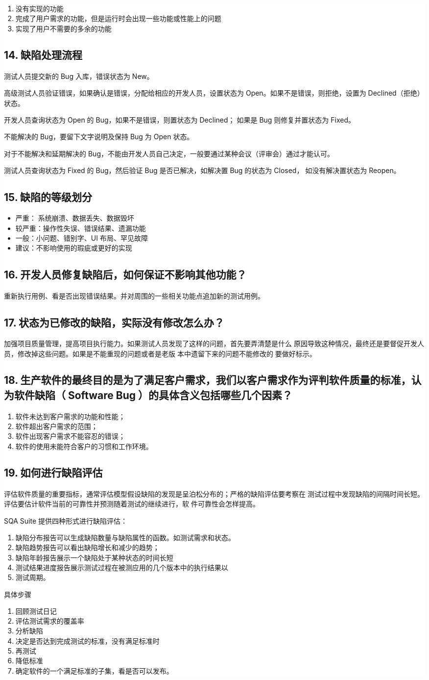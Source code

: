 1.  没有实现的功能
2.  完成了用户需求的功能，但是运行时会出现一些功能或性能上的问题
3.  实现了用户不需要的多余的功能

[](#anchor_15)14\. 缺陷处理流程
-------------------------

测试人员提交新的 Bug 入库，错误状态为 New。

高级测试人员验证错误，如果确认是错误，分配给相应的开发人员，设置状态为 Open。如果不是错误，则拒绝，设置为 Declined（拒绝）状态。

开发人员查询状态为 Open 的 Bug，如果不是错误，则置状态为 Declined； 如果是 Bug 则修复并置状态为 Fixed。

不能解决的 Bug，要留下文字说明及保持 Bug 为 Open 状态。

对于不能解决和延期解决的 Bug，不能由开发人员自己决定，一般要通过某种会议（评审会）通过才能认可。

测试人员查询状态为 Fixed 的 Bug，然后验证 Bug 是否已解决，如解决置 Bug 的状态为 Closed， 如没有解决置状态为 Reopen。

[](#anchor_16)15\. 缺陷的等级划分
--------------------------

*   严重： 系统崩溃、数据丢失、数据毁坏
*   较严重：操作性失误、错误结果、遗漏功能
*   一般：小问题、错别字、UI 布局、罕见故障
*   建议：不影响使用的瑕疵或更好的实现

[](#anchor_17)16\. 开发人员修复缺陷后，如何保证不影响其他功能？
-----------------------------------------

重新执行用例、看是否出现错误结果。并对周围的一些相关功能点追加新的测试用例。

[](#anchor_18)17\. 状态为已修改的缺陷，实际没有修改怎么办？
---------------------------------------

加强项目质量管理，提高项目执行能力。如果测试人员发现了这样的问题，首先要弄清楚是什么 原因导致这种情况，最终还是要督促开发人员，修改掉这些问题。如果是不能重现的问题或者是老版 本中遗留下来的问题不能修改的 要做好标示。

[](#anchor_19)18\. 生产软件的最终目的是为了满足客户需求，我们以客户需求作为评判软件质量的标准，认为软件缺陷（ Software Bug ）的具体含义包括哪些几个因素？
---------------------------------------------------------------------------------------------

1.  软件未达到客户需求的功能和性能；
2.  软件超出客户需求的范围；
3.  软件出现客户需求不能容忍的错误；
4.  软件的使用未能符合客户的习惯和工作环境。

[](#anchor_20)19\. 如何进行缺陷评估
---------------------------

评估软件质量的重要指标，通常评估模型假设缺陷的发现是呈泊松分布的；严格的缺陷评估要考察在 测试过程中发现缺陷的间隔时间长短。评估要估计软件当前的可靠性并预测随着测试的继续进行，软 件可靠性会怎样提高。

SQA Suite 提供四种形式进行缺陷评估：

1.  缺陷分布报告可以生成缺陷数量与缺陷属性的函数。如测试需求和状态。
2.  缺陷趋势报告可以看出缺陷增长和减少的趋势；
3.  缺陷年龄报告展示一个缺陷处于某种状态的时间长短
4.  测试结果进度报告展示测试过程在被测应用的几个版本中的执行结果以
5.  测试周期。

具体步骤

1.  回顾测试日记
2.  评估测试需求的覆盖率
3.  分析缺陷
4.  决定是否达到完成测试的标准，没有满足标准时
5.  再测试
6.  降低标准
7.  确定软件的一个满足标准的子集，看是否可以发布。
